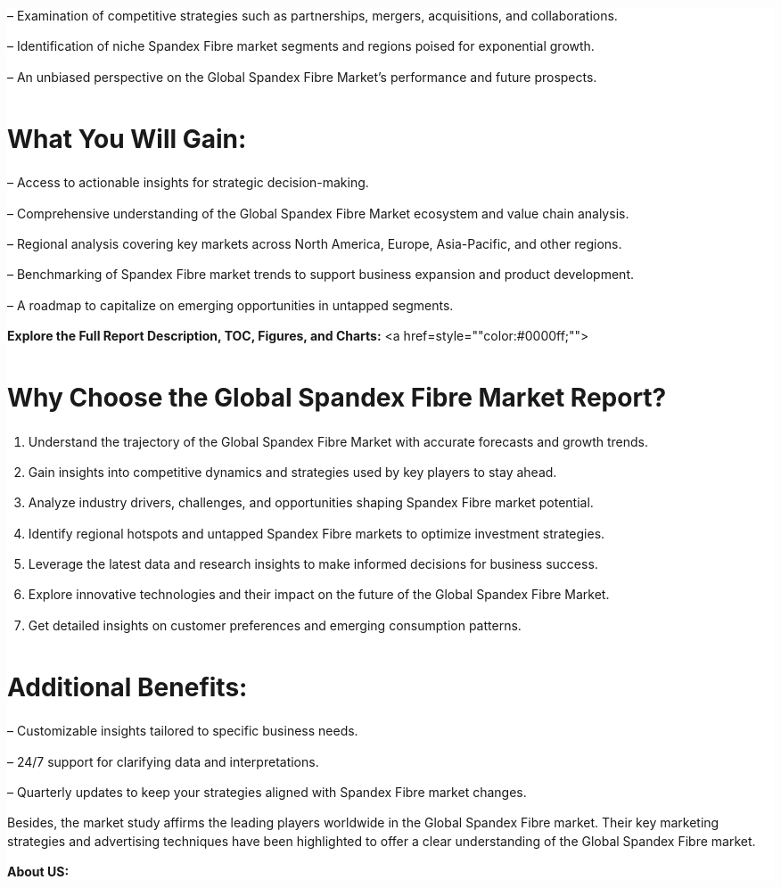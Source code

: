 – Examination of competitive strategies such as partnerships, mergers, acquisitions, and collaborations.

– Identification of niche Spandex Fibre market segments and regions poised for exponential growth.

– An unbiased perspective on the Global Spandex Fibre Market’s performance and future prospects.

# <strong>What You Will Gain:</strong>

– Access to actionable insights for strategic decision-making.

– Comprehensive understanding of the Global Spandex Fibre Market ecosystem and value chain analysis.

– Regional analysis covering key markets across North America, Europe, Asia-Pacific, and other regions.

– Benchmarking of Spandex Fibre market trends to support business expansion and product development.

– A roadmap to capitalize on emerging opportunities in untapped segments.

<strong>Explore the Full Report Description, TOC, Figures, and Charts:</strong>
<a href=style=""color:#0000ff;""></a>

# <strong>Why Choose the Global Spandex Fibre Market Report?</strong>

1. Understand the trajectory of the Global Spandex Fibre Market with accurate forecasts and growth trends.

2. Gain insights into competitive dynamics and strategies used by key players to stay ahead.

3. Analyze industry drivers, challenges, and opportunities shaping Spandex Fibre market potential.

4. Identify regional hotspots and untapped Spandex Fibre markets to optimize investment strategies.

5. Leverage the latest data and research insights to make informed decisions for business success.

6. Explore innovative technologies and their impact on the future of the Global Spandex Fibre Market.

7. Get detailed insights on customer preferences and emerging consumption patterns.

# <strong>Additional Benefits:</strong>

– Customizable insights tailored to specific business needs.

– 24/7 support for clarifying data and interpretations.

– Quarterly updates to keep your strategies aligned with Spandex Fibre market changes.

Besides, the market study affirms the leading players worldwide in the Global Spandex Fibre market. Their key marketing strategies and advertising techniques have been highlighted to offer a clear understanding of the Global Spandex Fibre market.

<strong><strong>About US</strong>:</strong>
